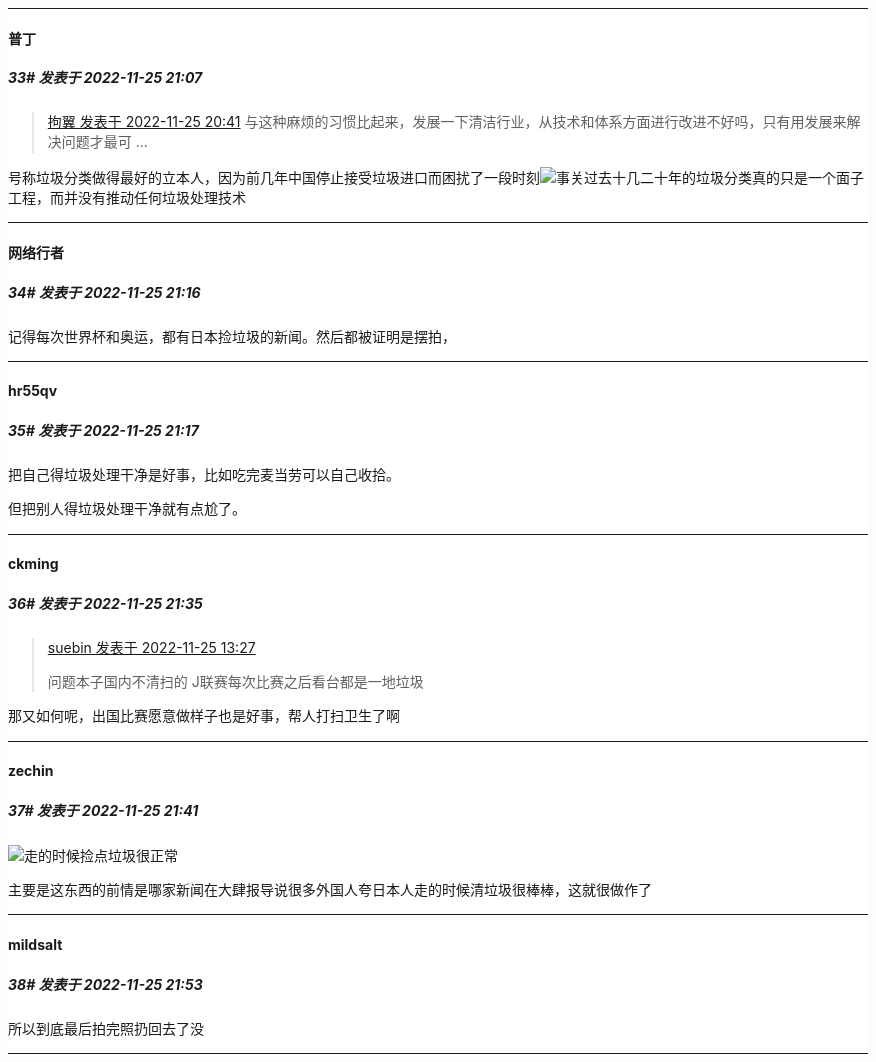 *****

####  普丁  
##### 33#       发表于 2022-11-25 21:07

<blockquote><a href="httphttps://bbs.saraba1st.com/2b/forum.php?mod=redirect&amp;goto=findpost&amp;pid=58614271&amp;ptid=2106945" target="_blank">拘翼 发表于 2022-11-25 20:41</a>
与这种麻烦的习惯比起来，发展一下清洁行业，从技术和体系方面进行改进不好吗，只有用发展来解决问题才最可 ...</blockquote>
号称垃圾分类做得最好的立本人，因为前几年中国停止接受垃圾进口而困扰了一段时刻<img src="https://static.saraba1st.com/image/smiley/face2017/040.png" referrerpolicy="no-referrer">事关过去十几二十年的垃圾分类真的只是一个面子工程，而并没有推动任何垃圾处理技术

*****

####  网络行者  
##### 34#       发表于 2022-11-25 21:16

记得每次世界杯和奥运，都有日本捡垃圾的新闻。然后都被证明是摆拍，

*****

####  hr55qv  
##### 35#       发表于 2022-11-25 21:17

把自己得垃圾处理干净是好事，比如吃完麦当劳可以自己收拾。

但把别人得垃圾处理干净就有点尬了。

*****

####  ckming  
##### 36#       发表于 2022-11-25 21:35

<blockquote><a href="httphttps://bbs.saraba1st.com/2b/forum.php?mod=redirect&amp;goto=findpost&amp;pid=58614018&amp;ptid=2106945" target="_blank">suebin 发表于 2022-11-25 13:27</a>

问题本子国内不清扫的 J联赛每次比赛之后看台都是一地垃圾</blockquote>
那又如何呢，出国比赛愿意做样子也是好事，帮人打扫卫生了啊

*****

####  zechin  
##### 37#       发表于 2022-11-25 21:41

<img src="https://static.saraba1st.com/image/smiley/face2017/009.gif" referrerpolicy="no-referrer">走的时候捡点垃圾很正常

主要是这东西的前情是哪家新闻在大肆报导说很多外国人夸日本人走的时候清垃圾很棒棒，这就很做作了

*****

####  mildsalt  
##### 38#       发表于 2022-11-25 21:53

所以到底最后拍完照扔回去了没

*****
